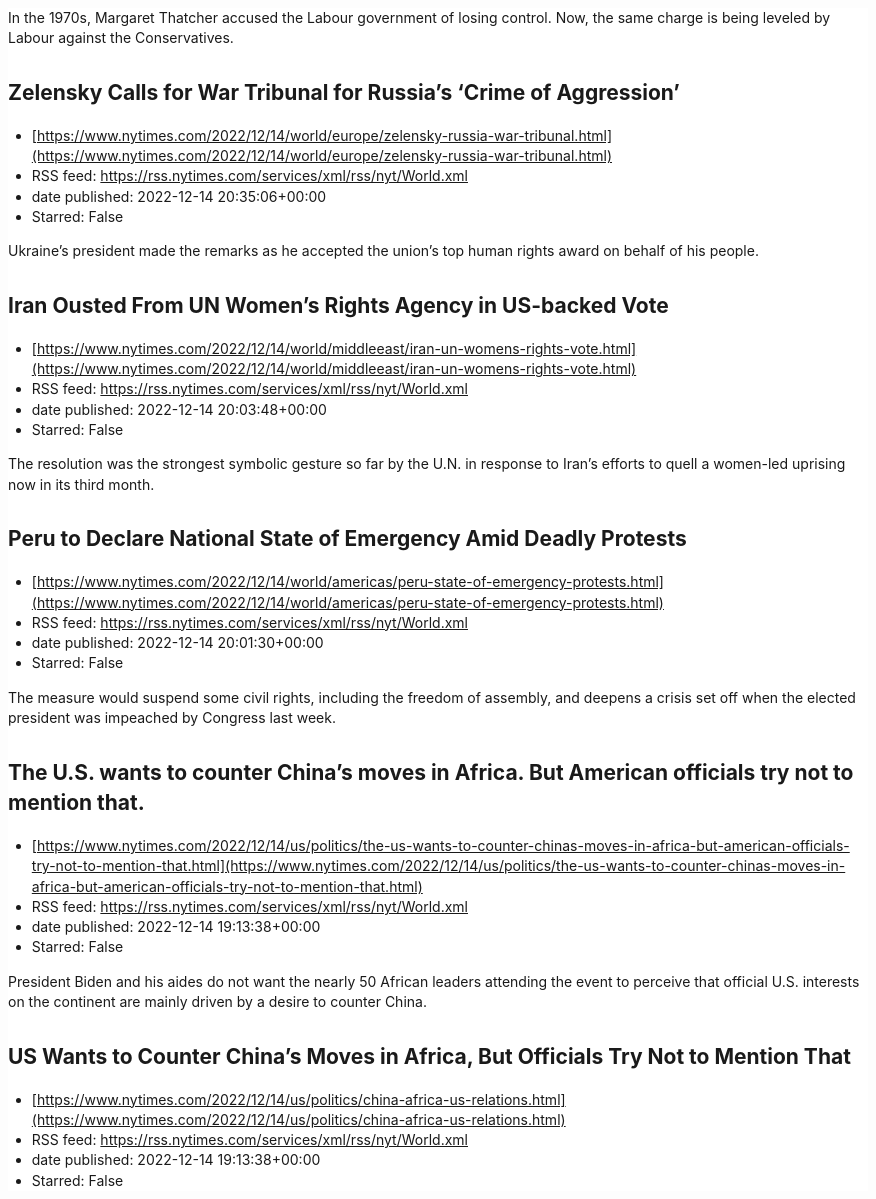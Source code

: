 In the 1970s, Margaret Thatcher accused the Labour government of losing control. Now, the same charge is being leveled by Labour against the Conservatives.

## Zelensky Calls for War Tribunal for Russia’s ‘Crime of Aggression’
 - [https://www.nytimes.com/2022/12/14/world/europe/zelensky-russia-war-tribunal.html](https://www.nytimes.com/2022/12/14/world/europe/zelensky-russia-war-tribunal.html)
 - RSS feed: https://rss.nytimes.com/services/xml/rss/nyt/World.xml
 - date published: 2022-12-14 20:35:06+00:00
 - Starred: False

Ukraine’s president made the remarks as he accepted the union’s top human rights award on behalf of his people.

## Iran Ousted From UN Women’s Rights Agency in US-backed Vote
 - [https://www.nytimes.com/2022/12/14/world/middleeast/iran-un-womens-rights-vote.html](https://www.nytimes.com/2022/12/14/world/middleeast/iran-un-womens-rights-vote.html)
 - RSS feed: https://rss.nytimes.com/services/xml/rss/nyt/World.xml
 - date published: 2022-12-14 20:03:48+00:00
 - Starred: False

The resolution was the strongest symbolic gesture so far by the U.N. in response to Iran’s efforts to quell a women-led uprising now in its third month.

## Peru to Declare National State of Emergency Amid Deadly Protests
 - [https://www.nytimes.com/2022/12/14/world/americas/peru-state-of-emergency-protests.html](https://www.nytimes.com/2022/12/14/world/americas/peru-state-of-emergency-protests.html)
 - RSS feed: https://rss.nytimes.com/services/xml/rss/nyt/World.xml
 - date published: 2022-12-14 20:01:30+00:00
 - Starred: False

The measure would suspend some civil rights, including the freedom of assembly, and deepens a crisis set off when the elected president was impeached by Congress last week.

## The U.S. wants to counter China’s moves in Africa. But American officials try not to mention that.
 - [https://www.nytimes.com/2022/12/14/us/politics/the-us-wants-to-counter-chinas-moves-in-africa-but-american-officials-try-not-to-mention-that.html](https://www.nytimes.com/2022/12/14/us/politics/the-us-wants-to-counter-chinas-moves-in-africa-but-american-officials-try-not-to-mention-that.html)
 - RSS feed: https://rss.nytimes.com/services/xml/rss/nyt/World.xml
 - date published: 2022-12-14 19:13:38+00:00
 - Starred: False

President Biden and his aides do not want the nearly 50 African leaders attending the event to perceive that official U.S. interests on the continent are mainly driven by a desire to counter China.

## US Wants to Counter China’s Moves in Africa, But Officials Try Not to Mention That
 - [https://www.nytimes.com/2022/12/14/us/politics/china-africa-us-relations.html](https://www.nytimes.com/2022/12/14/us/politics/china-africa-us-relations.html)
 - RSS feed: https://rss.nytimes.com/services/xml/rss/nyt/World.xml
 - date published: 2022-12-14 19:13:38+00:00
 - Starred: False
